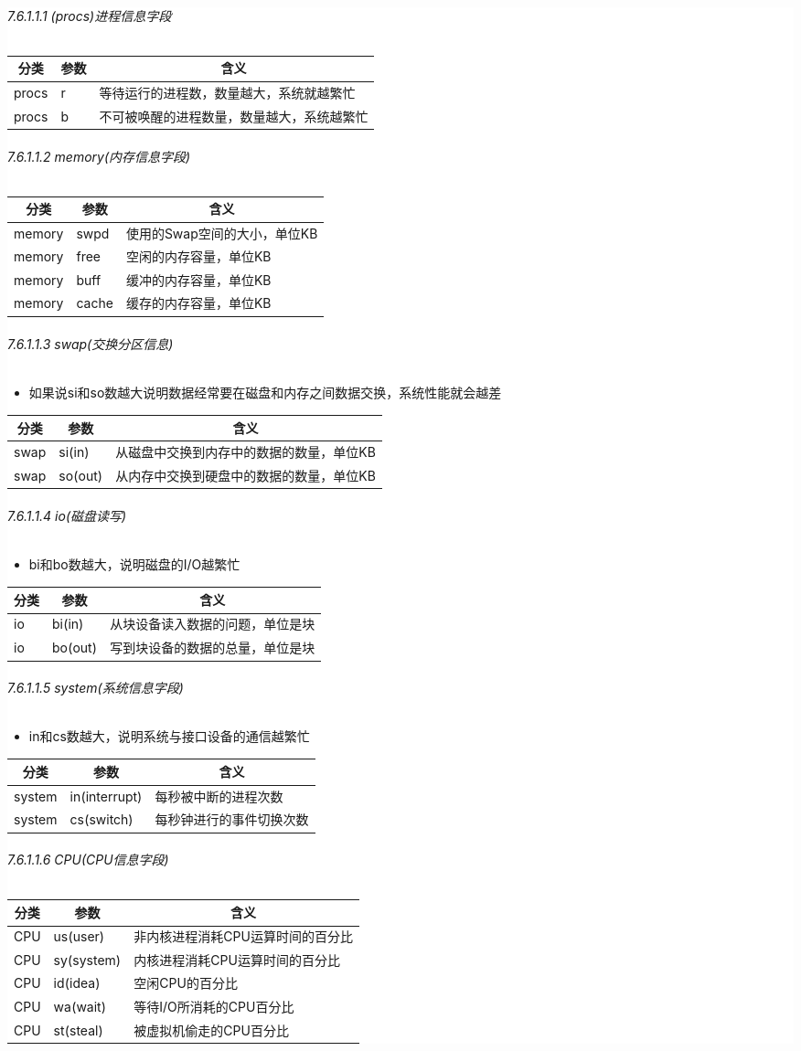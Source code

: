 ###### 7.6.1.1.1 (procs)进程信息字段

| 分类 | 参数 | 含义 |
| --- | --- | --- |
| procs | r | 等待运行的进程数，数量越大，系统就越繁忙 |
| procs | b | 不可被唤醒的进程数量，数量越大，系统越繁忙 |

###### 7.6.1.1.2 memory(内存信息字段)

| 分类 | 参数 | 含义 |
| --- | --- | --- |
| memory | swpd | 使用的Swap空间的大小，单位KB |
| memory | free | 空闲的内存容量，单位KB |
| memory | buff | 缓冲的内存容量，单位KB |
| memory | cache | 缓存的内存容量，单位KB |

###### 7.6.1.1.3 swap(交换分区信息)

-   如果说si和so数越大说明数据经常要在磁盘和内存之间数据交换，系统性能就会越差

| 分类 | 参数 | 含义 |
| --- | --- | --- |
| swap | si(in) | 从磁盘中交换到内存中的数据的数量，单位KB |
| swap | so(out) | 从内存中交换到硬盘中的数据的数量，单位KB |

###### 7.6.1.1.4 io(磁盘读写)

-   bi和bo数越大，说明磁盘的I/O越繁忙

| 分类 | 参数 | 含义 |
| --- | --- | --- |
| io | bi(in) | 从块设备读入数据的问题，单位是块 |
| io | bo(out) | 写到块设备的数据的总量，单位是块 |

###### 7.6.1.1.5 system(系统信息字段)

-   in和cs数越大，说明系统与接口设备的通信越繁忙

| 分类 | 参数 | 含义 |
| --- | --- | --- |
| system | in(interrupt) | 每秒被中断的进程次数 |
| system | cs(switch) | 每秒钟进行的事件切换次数 |

###### 7.6.1.1.6 CPU(CPU信息字段)

| 分类 | 参数 | 含义 |
| --- | --- | --- |
| CPU | us(user) | 非内核进程消耗CPU运算时间的百分比 |
| CPU | sy(system) | 内核进程消耗CPU运算时间的百分比 |
| CPU | id(idea) | 空闲CPU的百分比 |
| CPU | wa(wait) | 等待I/O所消耗的CPU百分比 |
| CPU | st(steal) | 被虚拟机偷走的CPU百分比 |
